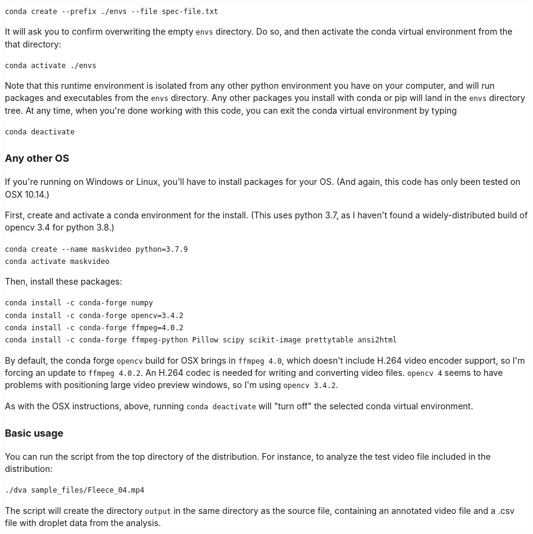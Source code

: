```shell
conda create --prefix ./envs --file spec-file.txt
```

It will ask you to confirm overwriting the empty `envs` directory. Do so, and then activate the conda virtual environment from the that directory:

```shell
conda activate ./envs
```

Note that this runtime environment is isolated from any other python environment you have
on your computer, and will run packages and executables from the `envs` directory. Any other
packages you install with conda or pip will land in the `envs` directory tree. At any time, when you're
done working with this code, you can exit the conda virtual environment by typing

```shell
conda deactivate
```

### Any other OS

If you're running on Windows or Linux, you'll have to install packages for your OS.
(And again, this code has only been tested on OSX 10.14.)

First, create and activate a conda environment for the install. (This uses python 3.7,
as I haven't found a widely-distributed build of opencv 3.4 for python 3.8.)

```shell
conda create --name maskvideo python=3.7.9
conda activate maskvideo
```

Then, install these packages:

```
conda install -c conda-forge numpy
conda install -c conda-forge opencv=3.4.2
conda install -c conda-forge ffmpeg=4.0.2
conda install -c conda-forge ffmpeg-python Pillow scipy scikit-image prettytable ansi2html
```

By default, the conda forge `opencv` build for OSX brings in `ffmpeg 4.0`, which doesn't include
H.264 video encoder support, so I'm forcing an update to `ffmpeg 4.0.2`. An H.264 codec is needed
for writing and converting video files. `opencv 4` seems to have problems with positioning large
video preview windows, so I'm using `opencv 3.4.2`.

As with the OSX instructions, above, running `conda deactivate` will "turn off" the selected
conda virtual environment.


### Basic usage

You can run the script from the top directory of the distribution. For instance, to
analyze the test video file included in the distribution:

```
./dva sample_files/Fleece_04.mp4
```
The script will create the directory `output` in the same directory as the source file, containing an annotated
video file and a .csv file with droplet data from the analysis.
